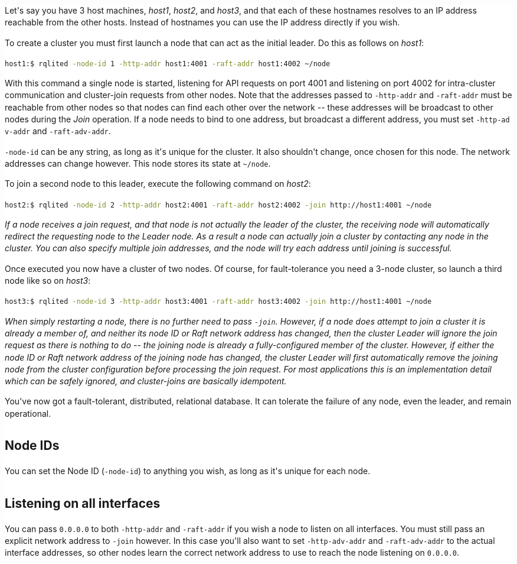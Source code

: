 Let's say you have 3 host machines, _host1_, _host2_, and _host3_, and that each of these hostnames resolves to an IP address reachable from the other hosts. Instead of hostnames you can use the IP address directly if you wish.

To create a cluster you must first launch a node that can act as the initial leader. Do this as follows on _host1_:
```bash
host1:$ rqlited -node-id 1 -http-addr host1:4001 -raft-addr host1:4002 ~/node
```
With this command a single node is started, listening for API requests on port 4001 and listening on port 4002 for intra-cluster communication and cluster-join requests from other nodes. Note that the addresses passed to `-http-addr` and `-raft-addr` must be reachable from other nodes so that nodes can find each other over the network -- these addresses will be broadcast to other nodes during the _Join_ operation. If a node needs to bind to one address, but broadcast a different address, you must set `-http-adv-addr` and `-raft-adv-addr`.

`-node-id` can be any string, as long as it's unique for the cluster. It also shouldn't change, once chosen for this node. The network addresses can change however. This node stores its state at `~/node`.

To join a second node to this leader, execute the following command on _host2_:
```bash
host2:$ rqlited -node-id 2 -http-addr host2:4001 -raft-addr host2:4002 -join http://host1:4001 ~/node
```
_If a node receives a join request, and that node is not actually the leader of the cluster, the receiving node will automatically redirect the requesting node to the Leader node. As a result a node can actually join a cluster by contacting any node in the cluster. You can also specify multiple join addresses, and the node will try each address until joining is successful._

Once executed you now have a cluster of two nodes. Of course, for fault-tolerance you need a 3-node cluster, so launch a third node like so on _host3_:
```bash
host3:$ rqlited -node-id 3 -http-addr host3:4001 -raft-addr host3:4002 -join http://host1:4001 ~/node
```
_When simply restarting a node, there is no further need to pass `-join`. However, if a node does attempt to join a cluster it is already a member of, and neither its node ID or Raft network address has changed, then the cluster Leader will ignore the join request as there is nothing to do -- the joining node is already a fully-configured member of the cluster. However, if either the node ID or Raft network address of the joining node has changed, the cluster Leader will first automatically remove the joining node from the cluster configuration before processing the join request. For most applications this is an implementation detail which can be safely ignored, and cluster-joins are basically idempotent._

You've now got a fault-tolerant, distributed, relational database. It can tolerate the failure of any node, even the leader, and remain operational.

## Node IDs
You can set the Node ID (`-node-id`) to anything you wish, as long as it's unique for each node.

## Listening on all interfaces
You can pass `0.0.0.0` to both `-http-addr` and `-raft-addr` if you wish a node to listen on all interfaces. You must still pass an explicit network address to `-join` however. In this case you'll also want to set `-http-adv-addr` and `-raft-adv-addr` to the actual interface addresses, so other nodes learn the correct network address to use to reach the node listening on `0.0.0.0`.
